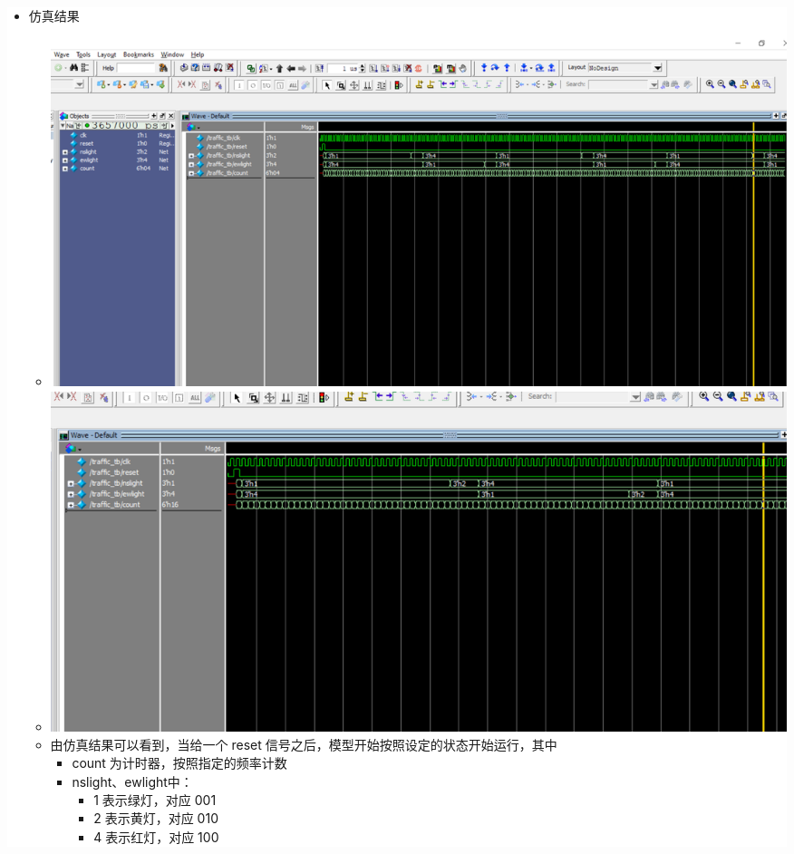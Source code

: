- 仿真结果

  - ![image-20221020170709223](modelsim.assets/image-20221020170709223.png)
  - ![image-20221020170746074](modelsim.assets/image-20221020170746074.png)
  - 由仿真结果可以看到，当给一个 reset 信号之后，模型开始按照设定的状态开始运行，其中
    - count 为计时器，按照指定的频率计数
    - nslight、ewlight中：
      - 1 表示绿灯，对应 001
      - 2 表示黄灯，对应 010
      - 4 表示红灯，对应 100